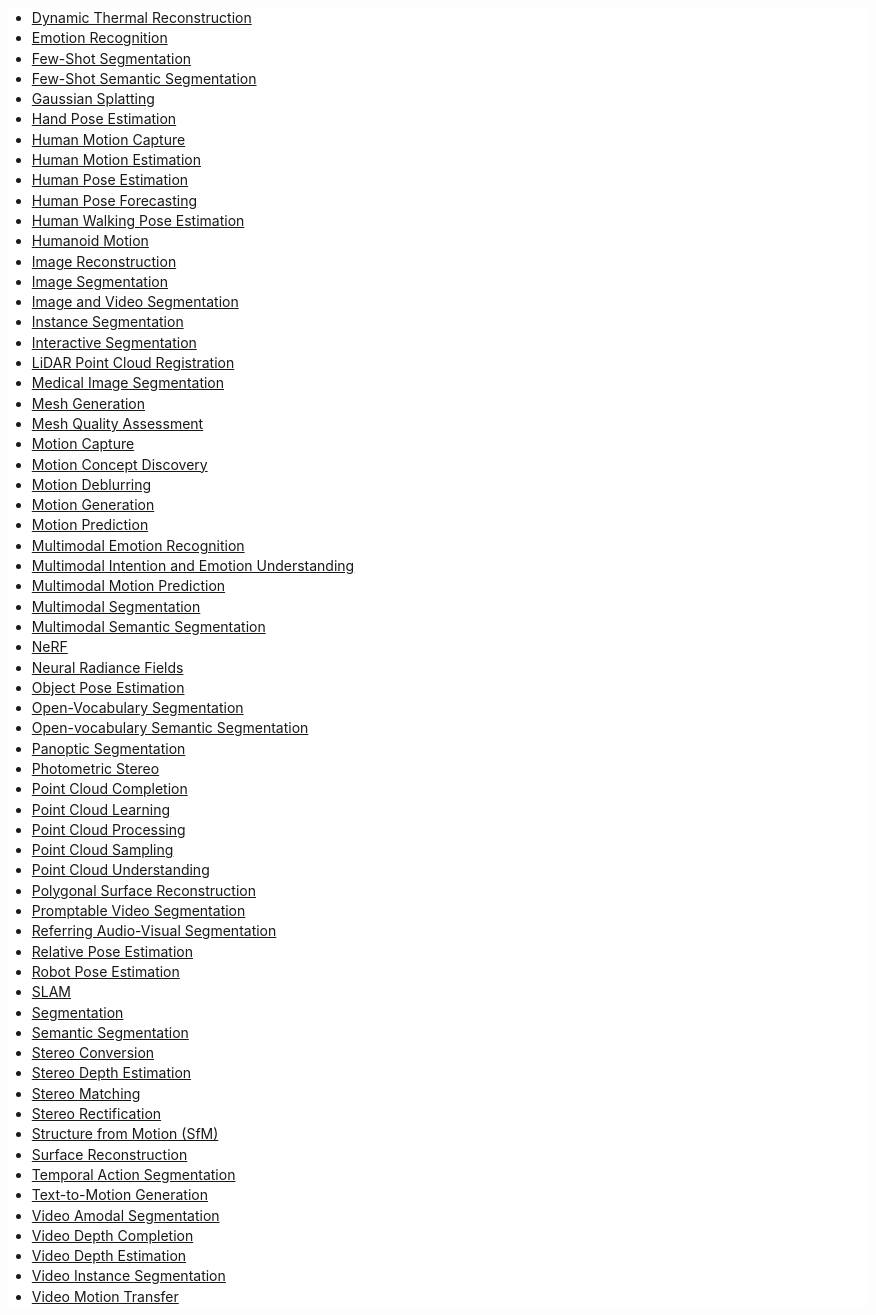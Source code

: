  - [Dynamic Thermal Reconstruction](#dynamic-thermal-reconstruction)
  - [Emotion Recognition](#emotion-recognition)
  - [Few-Shot Segmentation](#few-shot-segmentation)
  - [Few-Shot Semantic Segmentation](#few-shot-semantic-segmentation)
  - [Gaussian Splatting](#gaussian-splatting)
  - [Hand Pose Estimation](#hand-pose-estimation)
  - [Human Motion Capture](#human-motion-capture)
  - [Human Motion Estimation](#human-motion-estimation)
  - [Human Pose Estimation](#human-pose-estimation)
  - [Human Pose Forecasting](#human-pose-forecasting)
  - [Human Walking Pose Estimation](#human-walking-pose-estimation)
  - [Humanoid Motion](#humanoid-motion)
  - [Image Reconstruction](#image-reconstruction)
  - [Image Segmentation](#image-segmentation)
  - [Image and Video Segmentation](#image-and-video-segmentation)
  - [Instance Segmentation](#instance-segmentation)
  - [Interactive Segmentation](#interactive-segmentation)
  - [LiDAR Point Cloud Registration](#lidar-point-cloud-registration)
  - [Medical Image Segmentation](#medical-image-segmentation)
  - [Mesh Generation](#mesh-generation)
  - [Mesh Quality Assessment](#mesh-quality-assessment)
  - [Motion Capture](#motion-capture)
  - [Motion Concept Discovery](#motion-concept-discovery)
  - [Motion Deblurring](#motion-deblurring)
  - [Motion Generation](#motion-generation)
  - [Motion Prediction](#motion-prediction)
  - [Multimodal Emotion Recognition](#multimodal-emotion-recognition)
  - [Multimodal Intention and Emotion Understanding](#multimodal-intention-and-emotion-understanding)
  - [Multimodal Motion Prediction](#multimodal-motion-prediction)
  - [Multimodal Segmentation](#multimodal-segmentation)
  - [Multimodal Semantic Segmentation](#multimodal-semantic-segmentation)
  - [NeRF](#nerf)
  - [Neural Radiance Fields](#neural-radiance-fields)
  - [Object Pose Estimation](#object-pose-estimation)
  - [Open-Vocabulary Segmentation](#open-vocabulary-segmentation)
  - [Open-vocabulary Semantic Segmentation](#open-vocabulary-semantic-segmentation)
  - [Panoptic Segmentation](#panoptic-segmentation)
  - [Photometric Stereo](#photometric-stereo)
  - [Point Cloud Completion](#point-cloud-completion)
  - [Point Cloud Learning](#point-cloud-learning)
  - [Point Cloud Processing](#point-cloud-processing)
  - [Point Cloud Sampling](#point-cloud-sampling)
  - [Point Cloud Understanding](#point-cloud-understanding)
  - [Polygonal Surface Reconstruction](#polygonal-surface-reconstruction)
  - [Promptable Video Segmentation](#promptable-video-segmentation)
  - [Referring Audio-Visual Segmentation](#referring-audio-visual-segmentation)
  - [Relative Pose Estimation](#relative-pose-estimation)
  - [Robot Pose Estimation](#robot-pose-estimation)
  - [SLAM](#slam)
  - [Segmentation](#segmentation)
  - [Semantic Segmentation](#semantic-segmentation)
  - [Stereo Conversion](#stereo-conversion)
  - [Stereo Depth Estimation](#stereo-depth-estimation)
  - [Stereo Matching](#stereo-matching)
  - [Stereo Rectification](#stereo-rectification)
  - [Structure from Motion (SfM)](#structure-from-motion-%28sfm%29)
  - [Surface Reconstruction](#surface-reconstruction)
  - [Temporal Action Segmentation](#temporal-action-segmentation)
  - [Text-to-Motion Generation](#text-to-motion-generation)
  - [Video Amodal Segmentation](#video-amodal-segmentation)
  - [Video Depth Completion](#video-depth-completion)
  - [Video Depth Estimation](#video-depth-estimation)
  - [Video Instance Segmentation](#video-instance-segmentation)
  - [Video Motion Transfer](#video-motion-transfer)